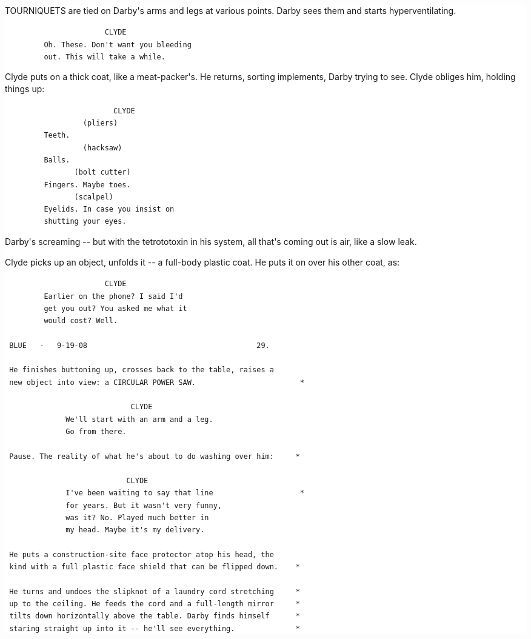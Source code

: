 TOURNIQUETS are tied on Darby's arms and legs at various
points. Darby sees them and starts hyperventilating.

                           CLYDE
             Oh. These. Don't want you bleeding
             out. This will take a while.

Clyde puts on a thick coat, like a meat-packer's. He returns,
sorting implements, Darby trying to see. Clyde obliges him,
holding things up:

                             CLYDE
                      (pliers)
             Teeth.
                      (hacksaw)
             Balls.
                    (bolt cutter)
             Fingers. Maybe toes.
                    (scalpel)
             Eyelids. In case you insist on
             shutting your eyes.

Darby's screaming -- but with the tetrototoxin in his system,
all that's coming out is air, like a slow leak.

Clyde picks up an object, unfolds it -- a full-body plastic
coat. He puts it on over his other coat, as:

                           CLYDE
             Earlier on the phone? I said I'd
             get you out? You asked me what it
             would cost? Well.

     BLUE   -   9-19-08                                       29.

     He finishes buttoning up, crosses back to the table, raises a
     new object into view: a CIRCULAR POWER SAW.                        *

                                 CLYDE
                  We'll start with an arm and a leg.
                  Go from there.

     Pause. The reality of what he's about to do washing over him:     *

                                CLYDE
                  I've been waiting to say that line                    *
                  for years. But it wasn't very funny,
                  was it? No. Played much better in
                  my head. Maybe it's my delivery.

     He puts a construction-site face protector atop his head, the
     kind with a full plastic face shield that can be flipped down.    *

     He turns and undoes the slipknot of a laundry cord stretching     *
     up to the ceiling. He feeds the cord and a full-length mirror     *
     tilts down horizontally above the table. Darby finds himself      *
     staring straight up into it -- he'll see everything.              *
